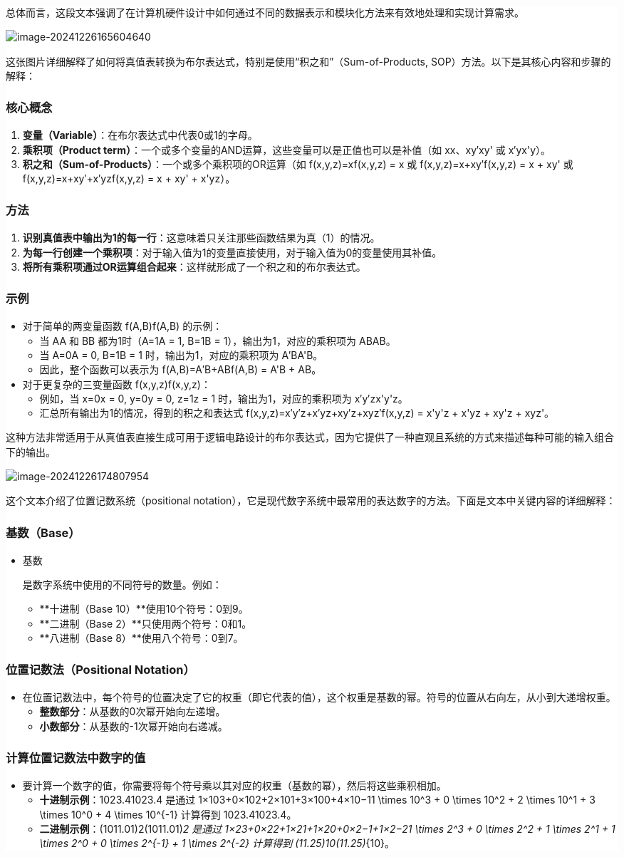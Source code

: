 总体而言，这段文本强调了在计算机硬件设计中如何通过不同的数据表示和模块化方法来有效地处理和实现计算需求。

![image-20241226165604640](READEME1.assets/image-20241226165604640.png)

这张图片详细解释了如何将真值表转换为布尔表达式，特别是使用“积之和”（Sum-of-Products, SOP）方法。以下是其核心内容和步骤的解释：

### 核心概念

1. **变量（Variable）**：在布尔表达式中代表0或1的字母。
2. **乘积项（Product term）**：一个或多个变量的AND运算，这些变量可以是正值也可以是补值（如 xx、xy′xy' 或 x′yx'y）。
3. **积之和（Sum-of-Products）**：一个或多个乘积项的OR运算（如 f(x,y,z)=xf(x,y,z) = x 或 f(x,y,z)=x+xy′f(x,y,z) = x + xy' 或 f(x,y,z)=x+xy′+x′yzf(x,y,z) = x + xy' + x'yz）。

### 方法

1. **识别真值表中输出为1的每一行**：这意味着只关注那些函数结果为真（1）的情况。
2. **为每一行创建一个乘积项**：对于输入值为1的变量直接使用，对于输入值为0的变量使用其补值。
3. **将所有乘积项通过OR运算组合起来**：这样就形成了一个积之和的布尔表达式。

### 示例

- 对于简单的两变量函数 f(A,B)f(A,B) 的示例：
  - 当 AA 和 BB 都为1时（A=1A = 1, B=1B = 1），输出为1，对应的乘积项为 ABAB。
  - 当 A=0A = 0, B=1B = 1 时，输出为1，对应的乘积项为 A′BA'B。
  - 因此，整个函数可以表示为 f(A,B)=A′B+ABf(A,B) = A'B + AB。
- 对于更复杂的三变量函数 f(x,y,z)f(x,y,z)：
  - 例如，当 x=0x = 0, y=0y = 0, z=1z = 1 时，输出为1，对应的乘积项为 x′y′zx'y'z。
  - 汇总所有输出为1的情况，得到的积之和表达式 f(x,y,z)=x′y′z+x′yz+xy′z+xyz′f(x,y,z) = x'y'z + x'yz + xy'z + xyz'。

这种方法非常适用于从真值表直接生成可用于逻辑电路设计的布尔表达式，因为它提供了一种直观且系统的方式来描述每种可能的输入组合下的输出。

![image-20241226174807954](READEME1.assets/image-20241226174807954.png)

这个文本介绍了位置记数系统（positional notation），它是现代数字系统中最常用的表达数字的方法。下面是文本中关键内容的详细解释：

### 基数（Base）

- 基数

  是数字系统中使用的不同符号的数量。例如：

  - **十进制（Base 10）**使用10个符号：0到9。
  - **二进制（Base 2）**只使用两个符号：0和1。
  - **八进制（Base 8）**使用八个符号：0到7。

### 位置记数法（Positional Notation）

- 在位置记数法中，每个符号的位置决定了它的权重（即它代表的值），这个权重是基数的幂。符号的位置从右向左，从小到大递增权重。
  - **整数部分**：从基数的0次幂开始向左递增。
  - **小数部分**：从基数的-1次幂开始向右递减。

### 计算位置记数法中数字的值

- 要计算一个数字的值，你需要将每个符号乘以其对应的权重（基数的幂），然后将这些乘积相加。
  - **十进制示例**：1023.41023.4 是通过 1×103+0×102+2×101+3×100+4×10−11 \times 10^3 + 0 \times 10^2 + 2 \times 10^1 + 3 \times 10^0 + 4 \times 10^{-1} 计算得到 1023.41023.4。
  - **二进制示例**：(1011.01)2(1011.01)_2 是通过 1×23+0×22+1×21+1×20+0×2−1+1×2−21 \times 2^3 + 0 \times 2^2 + 1 \times 2^1 + 1 \times 2^0 + 0 \times 2^{-1} + 1 \times 2^{-2} 计算得到 (11.25)10(11.25)_{10}。
